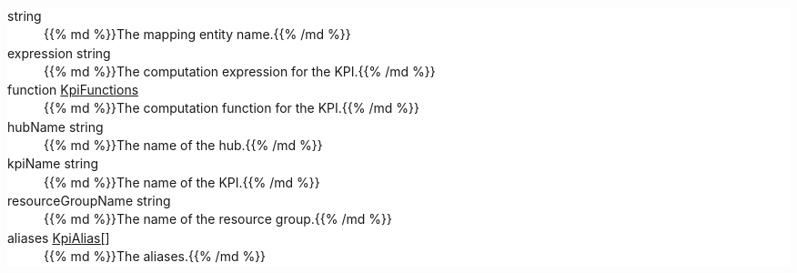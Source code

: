 </span>
        <span class="property-indicator"></span>
        <span class="property-type">string</span>
    </dt>
    <dd>{{% md %}}The mapping entity name.{{% /md %}}</dd>
    <dt class="property-required"
            title="Required">
        <span id="expression_nodejs">
<a href="#expression_nodejs" style="color: inherit; text-decoration: inherit;">expression</a>
</span>
        <span class="property-indicator"></span>
        <span class="property-type">string</span>
    </dt>
    <dd>{{% md %}}The computation expression for the KPI.{{% /md %}}</dd>
    <dt class="property-required"
            title="Required">
        <span id="function_nodejs">
<a href="#function_nodejs" style="color: inherit; text-decoration: inherit;">function</a>
</span>
        <span class="property-indicator"></span>
        <span class="property-type"><a href="#kpifunctions">Kpi<wbr>Functions</a></span>
    </dt>
    <dd>{{% md %}}The computation function for the KPI.{{% /md %}}</dd>
    <dt class="property-required"
            title="Required">
        <span id="hubname_nodejs">
<a href="#hubname_nodejs" style="color: inherit; text-decoration: inherit;">hub<wbr>Name</a>
</span>
        <span class="property-indicator"></span>
        <span class="property-type">string</span>
    </dt>
    <dd>{{% md %}}The name of the hub.{{% /md %}}</dd>
    <dt class="property-required"
            title="Required">
        <span id="kpiname_nodejs">
<a href="#kpiname_nodejs" style="color: inherit; text-decoration: inherit;">kpi<wbr>Name</a>
</span>
        <span class="property-indicator"></span>
        <span class="property-type">string</span>
    </dt>
    <dd>{{% md %}}The name of the KPI.{{% /md %}}</dd>
    <dt class="property-required"
            title="Required">
        <span id="resourcegroupname_nodejs">
<a href="#resourcegroupname_nodejs" style="color: inherit; text-decoration: inherit;">resource<wbr>Group<wbr>Name</a>
</span>
        <span class="property-indicator"></span>
        <span class="property-type">string</span>
    </dt>
    <dd>{{% md %}}The name of the resource group.{{% /md %}}</dd>
    <dt class="property-optional"
            title="Optional">
        <span id="aliases_nodejs">
<a href="#aliases_nodejs" style="color: inherit; text-decoration: inherit;">aliases</a>
</span>
        <span class="property-indicator"></span>
        <span class="property-type"><a href="#kpialias">Kpi<wbr>Alias[]</a></span>
    </dt>
    <dd>{{% md %}}The aliases.{{% /md %}}</dd>
    <dt class="property-optional"
            title="Optional">
        <span id="calculationwindowfieldname_nodejs">